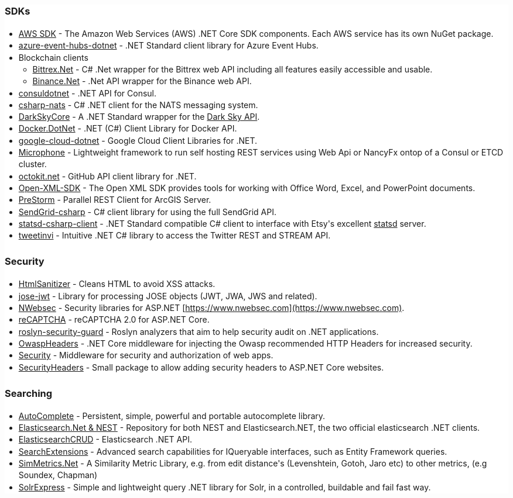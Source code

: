 ### SDKs
* [AWS SDK](https://github.com/aws/aws-sdk-net) - The Amazon Web Services (AWS) .NET Core SDK components. Each AWS service has its own NuGet package.
* [azure-event-hubs-dotnet](https://github.com/azure/azure-event-hubs-dotnet) - .NET Standard client library for Azure Event Hubs.
* Blockchain clients
  * [Bittrex.Net](https://github.com/JKorf/Bittrex.Net) - C# .Net wrapper for the Bittrex web API including all features easily accessible and usable.
  * [Binance.Net](https://github.com/JKorf/Binance.Net) - .Net API wrapper for the Binance web API.
* [consuldotnet](https://github.com/PlayFab/consuldotnet/tree/develop) - .NET API for Consul.
* [csharp-nats](https://github.com/nats-io/csharp-nats) - C# .NET client for the NATS messaging system.
* [DarkSkyCore](https://github.com/amweiss/dark-sky-core) - A .NET Standard wrapper for the [Dark Sky API](https://darksky.net/dev/docs).
* [Docker.DotNet](https://github.com/Microsoft/Docker.DotNet) - .NET (C#) Client Library for Docker API.
* [google-cloud-dotnet](https://github.com/GoogleCloudPlatform/google-cloud-dotnet) - Google Cloud Client Libraries for .NET.
* [Microphone](https://github.com/rogeralsing/Microphone) - Lightweight framework to run self hosting REST services using Web Api or NancyFx ontop of a Consul or ETCD cluster.
* [octokit.net](https://github.com/octokit/octokit.net) - GitHub API client library for .NET.
* [Open-XML-SDK](https://github.com/OfficeDev/Open-XML-SDK) - The Open XML SDK provides tools for working with Office Word, Excel, and PowerPoint documents.
* [PreStorm](https://github.com/jshirota/PreStorm) - Parallel REST Client for ArcGIS Server.
* [SendGrid-csharp](https://github.com/sendgrid/sendgrid-csharp) - C# client library for using the full SendGrid API.
* [statsd-csharp-client](https://github.com/Pereingo/statsd-csharp-client) - .NET Standard compatible C# client to interface with Etsy's excellent [statsd](https://github.com/etsy/statsd) server.
* [tweetinvi](https://github.com/linvi/tweetinvi) - Intuitive .NET C# library to access the Twitter REST and STREAM API.

### Security
* [HtmlSanitizer](https://github.com/mganss/HtmlSanitizer) - Cleans HTML to avoid XSS attacks.
* [jose-jwt](https://github.com/dvsekhvalnov/jose-jwt) - Library for processing JOSE objects (JWT, JWA, JWS and related).
* [NWebsec](https://github.com/NWebsec/NWebsec) - Security libraries for ASP.NET [https://www.nwebsec.com](https://www.nwebsec.com).
* [reCAPTCHA](https://github.com/PaulMiami/reCAPTCHA) - reCAPTCHA 2.0 for ASP.NET Core.
* [roslyn-security-guard](https://github.com/dotnet-security-guard/roslyn-security-guard) - Roslyn analyzers that aim to help security audit on .NET applications.
* [OwaspHeaders](https://github.com/GaProgMan/OwaspHeaders.Core) - .NET Core middleware for injecting the Owasp recommended HTTP Headers for increased security.
* [Security](https://github.com/aspnet/Security) - Middleware for security and authorization of web apps.
* [SecurityHeaders](https://github.com/andrewlock/NetEscapades.AspNetCore.SecurityHeaders) - Small package to allow adding security headers to ASP.NET Core websites.

### Searching
* [AutoComplete](https://github.com/omerfarukz/autocomplete) - Persistent, simple, powerful and portable autocomplete library.
* [Elasticsearch.Net & NEST](https://github.com/elastic/elasticsearch-net) - Repository for both NEST and Elasticsearch.NET, the two official elasticsearch .NET clients.
* [ElasticsearchCRUD](https://github.com/damienbod/ElasticsearchCRUD) - Elasticsearch .NET API.
* [SearchExtensions](https://github.com/ninjanye/SearchExtensions) - Advanced search capabilities for IQueryable interfaces, such as Entity Framework queries.
* [SimMetrics.Net](https://github.com/StefH/SimMetrics.Net) - A Similarity Metric Library, e.g. from edit distance's (Levenshtein, Gotoh, Jaro etc) to other metrics, (e.g Soundex, Chapman)
* [SolrExpress](https://github.com/solr-express/solr-express) - Simple and lightweight query .NET library for Solr, in a controlled, buildable and fail fast way.
